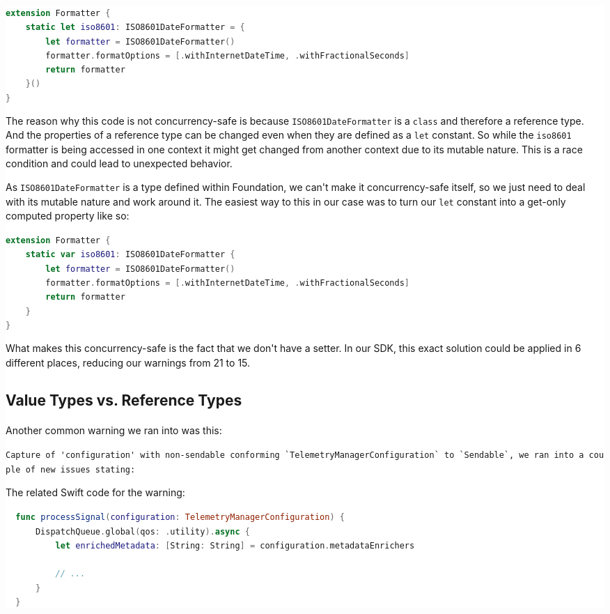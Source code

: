 ```swift
extension Formatter {
    static let iso8601: ISO8601DateFormatter = {
        let formatter = ISO8601DateFormatter()
        formatter.formatOptions = [.withInternetDateTime, .withFractionalSeconds]
        return formatter
    }()
}
```

The reason why this code is not concurrency-safe is because `ISO8601DateFormatter` is a `class` and therefore a reference type. And the properties of a reference type can be changed even when they are defined as a `let` constant. So while the `iso8601` formatter is being accessed in one context it might get changed from another context due to its mutable nature. This is a race condition and could lead to unexpected behavior.

As `ISO8601DateFormatter` is a type defined within Foundation, we can't make it concurrency-safe itself, so we just need to deal with its mutable nature and work around it. The easiest way to this in our case was to turn our `let` constant into a get-only computed property like so:

```swift
extension Formatter {
    static var iso8601: ISO8601DateFormatter {
        let formatter = ISO8601DateFormatter()
        formatter.formatOptions = [.withInternetDateTime, .withFractionalSeconds]
        return formatter
    }
}
```

What makes this concurrency-safe is the fact that we don't have a setter. In our SDK, this exact solution could be applied in 6 different places, reducing our warnings from 21 to 15.


## Value Types vs. Reference Types

Another common warning we ran into was this:

```
Capture of 'configuration' with non-sendable conforming `TelemetryManagerConfiguration` to `Sendable`, we ran into a couple of new issues stating:

```

```error in the Swift 6 language mode
```

The related Swift code for the warning:

```swift
  func processSignal(configuration: TelemetryManagerConfiguration) {
      DispatchQueue.global(qos: .utility).async {
          let enrichedMetadata: [String: String] = configuration.metadataEnrichers

          // ...
      }
  }
```
